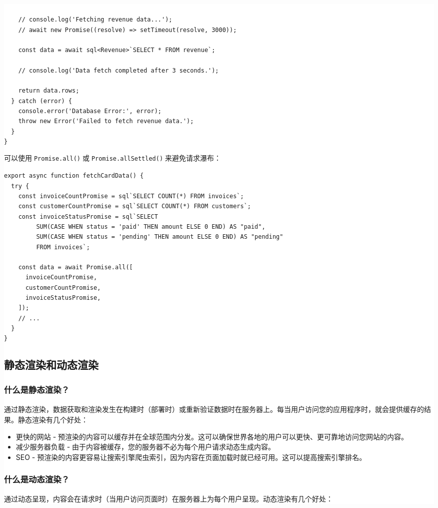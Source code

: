```tsx

    // console.log('Fetching revenue data...');
    // await new Promise((resolve) => setTimeout(resolve, 3000));

    const data = await sql<Revenue>`SELECT * FROM revenue`;

    // console.log('Data fetch completed after 3 seconds.');

    return data.rows;
  } catch (error) {
    console.error('Database Error:', error);
    throw new Error('Failed to fetch revenue data.');
  }
}
```

可以使用 `Promise.all()` 或 `Promise.allSettled()` 来避免请求瀑布：

```tsx
export async function fetchCardData() {
  try {
    const invoiceCountPromise = sql`SELECT COUNT(*) FROM invoices`;
    const customerCountPromise = sql`SELECT COUNT(*) FROM customers`;
    const invoiceStatusPromise = sql`SELECT
         SUM(CASE WHEN status = 'paid' THEN amount ELSE 0 END) AS "paid",
         SUM(CASE WHEN status = 'pending' THEN amount ELSE 0 END) AS "pending"
         FROM invoices`;
 
    const data = await Promise.all([
      invoiceCountPromise,
      customerCountPromise,
      invoiceStatusPromise,
    ]);
    // ...
  }
}
```

## 静态渲染和动态渲染

### 什么是静态渲染？

通过静态渲染，数据获取和渲染发生在构建时（部署时）或重新验证数据时在服务器上。每当用户访问您的应用程序时，就会提供缓存的结果。静态渲染有几个好处：

- 更快的网站 - 预渲染的内容可以缓存并在全球范围内分发。这可以确保世界各地的用户可以更快、更可靠地访问您网站的内容。
- 减少服务器负载 - 由于内容被缓存，您的服务器不必为每个用户请求动态生成内容。
- SEO - 预渲染的内容更容易让搜索引擎爬虫索引，因为内容在页面加载时就已经可用。这可以提高搜索引擎排名。

### 什么是动态渲染？

通过动态呈现，内容会在请求时（当用户访问页面时）在服务器上为每个用户呈现。动态渲染有几个好处：
